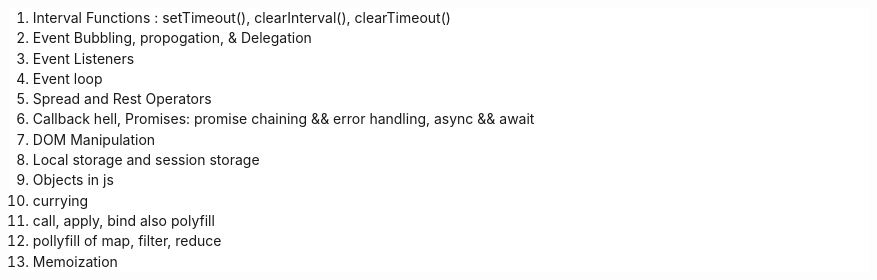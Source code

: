 1. Interval Functions : setTimeout(), clearInterval(), clearTimeout()
2. Event Bubbling, propogation, & Delegation
3. Event Listeners
4. Event loop
5. Spread and Rest Operators
6. Callback hell, Promises: promise chaining && error handling, async && await
7. DOM Manipulation
8. Local storage and session storage
9. Objects in js
10. currying
11. call, apply, bind also polyfill
12. pollyfill of map, filter, reduce
13. Memoization
